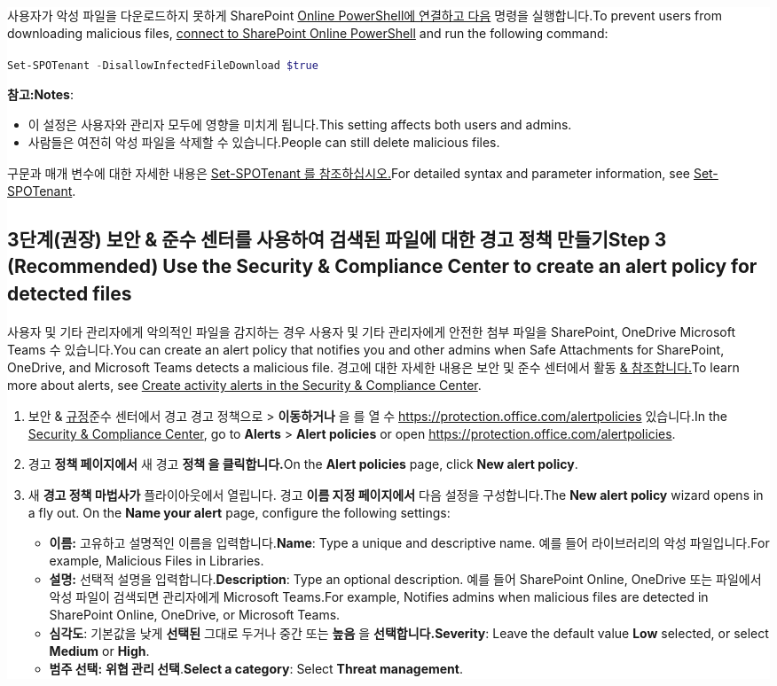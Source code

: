 <span data-ttu-id="0ba28-130">사용자가 악성 파일을 다운로드하지 못하게 SharePoint [Online PowerShell에 연결하고 다음](/powershell/sharepoint/sharepoint-online/connect-sharepoint-online) 명령을 실행합니다.</span><span class="sxs-lookup"><span data-stu-id="0ba28-130">To prevent users from downloading malicious files, [connect to SharePoint Online PowerShell](/powershell/sharepoint/sharepoint-online/connect-sharepoint-online) and run the following command:</span></span>

```powershell
Set-SPOTenant -DisallowInfectedFileDownload $true
```

<span data-ttu-id="0ba28-131">**참고:**</span><span class="sxs-lookup"><span data-stu-id="0ba28-131">**Notes**:</span></span>

- <span data-ttu-id="0ba28-132">이 설정은 사용자와 관리자 모두에 영향을 미치게 됩니다.</span><span class="sxs-lookup"><span data-stu-id="0ba28-132">This setting affects both users and admins.</span></span>
- <span data-ttu-id="0ba28-133">사람들은 여전히 악성 파일을 삭제할 수 있습니다.</span><span class="sxs-lookup"><span data-stu-id="0ba28-133">People can still delete malicious files.</span></span>

<span data-ttu-id="0ba28-134">구문과 매개 변수에 대한 자세한 내용은 [Set-SPOTenant 를 참조하십시오.](/powershell/module/sharepoint-online/Set-SPOTenant)</span><span class="sxs-lookup"><span data-stu-id="0ba28-134">For detailed syntax and parameter information, see [Set-SPOTenant](/powershell/module/sharepoint-online/Set-SPOTenant).</span></span>

## <a name="step-3-recommended-use-the-security--compliance-center-to-create-an-alert-policy-for-detected-files"></a><span data-ttu-id="0ba28-135">3단계(권장) 보안 & 준수 센터를 사용하여 검색된 파일에 대한 경고 정책 만들기</span><span class="sxs-lookup"><span data-stu-id="0ba28-135">Step 3 (Recommended) Use the Security & Compliance Center to create an alert policy for detected files</span></span>

<span data-ttu-id="0ba28-136">사용자 및 기타 관리자에게 악의적인 파일을 감지하는 경우 사용자 및 기타 관리자에게 안전한 첨부 파일을 SharePoint, OneDrive Microsoft Teams 수 있습니다.</span><span class="sxs-lookup"><span data-stu-id="0ba28-136">You can create an alert policy that notifies you and other admins when Safe Attachments for SharePoint, OneDrive, and Microsoft Teams detects a malicious file.</span></span> <span data-ttu-id="0ba28-137">경고에 대한 자세한 내용은 보안 및 준수 센터에서 활동 [& 참조합니다.](../../compliance/create-activity-alerts.md)</span><span class="sxs-lookup"><span data-stu-id="0ba28-137">To learn more about alerts, see [Create activity alerts in the Security & Compliance Center](../../compliance/create-activity-alerts.md).</span></span>

1. <span data-ttu-id="0ba28-138">보안 & [규정](https://protection.office.com)준수 센터에서 경고  경고 정책으로 \> **이동하거나** 을 를 열 수 <https://protection.office.com/alertpolicies> 있습니다.</span><span class="sxs-lookup"><span data-stu-id="0ba28-138">In the [Security & Compliance Center](https://protection.office.com), go to **Alerts** \> **Alert policies** or open <https://protection.office.com/alertpolicies>.</span></span>

2. <span data-ttu-id="0ba28-139">경고 **정책 페이지에서** 새 경고 **정책 을 클릭합니다.**</span><span class="sxs-lookup"><span data-stu-id="0ba28-139">On the **Alert policies** page, click **New alert policy**.</span></span>

3. <span data-ttu-id="0ba28-140">새 **경고 정책 마법사가** 플라이아웃에서 열립니다. 경고 **이름 지정 페이지에서** 다음 설정을 구성합니다.</span><span class="sxs-lookup"><span data-stu-id="0ba28-140">The **New alert policy** wizard opens in a fly out. On the **Name your alert** page, configure the following settings:</span></span>

   - <span data-ttu-id="0ba28-141">**이름:** 고유하고 설명적인 이름을 입력합니다.</span><span class="sxs-lookup"><span data-stu-id="0ba28-141">**Name**: Type a unique and descriptive name.</span></span> <span data-ttu-id="0ba28-142">예를 들어 라이브러리의 악성 파일입니다.</span><span class="sxs-lookup"><span data-stu-id="0ba28-142">For example, Malicious Files in Libraries.</span></span>
   - <span data-ttu-id="0ba28-143">**설명:** 선택적 설명을 입력합니다.</span><span class="sxs-lookup"><span data-stu-id="0ba28-143">**Description**: Type an optional description.</span></span> <span data-ttu-id="0ba28-144">예를 들어 SharePoint Online, OneDrive 또는 파일에서 악성 파일이 검색되면 관리자에게 Microsoft Teams.</span><span class="sxs-lookup"><span data-stu-id="0ba28-144">For example, Notifies admins when malicious files are detected in SharePoint Online, OneDrive, or Microsoft Teams.</span></span>
   - <span data-ttu-id="0ba28-145">**심각도**: 기본값을 낮게 **선택된** 그대로 두거나 중간 또는 **높음** 을 **선택합니다.**</span><span class="sxs-lookup"><span data-stu-id="0ba28-145">**Severity**: Leave the default value **Low** selected, or select **Medium** or **High**.</span></span>
   - <span data-ttu-id="0ba28-146">**범주 선택:** **위협 관리 선택**.</span><span class="sxs-lookup"><span data-stu-id="0ba28-146">**Select a category**: Select **Threat management**.</span></span>
